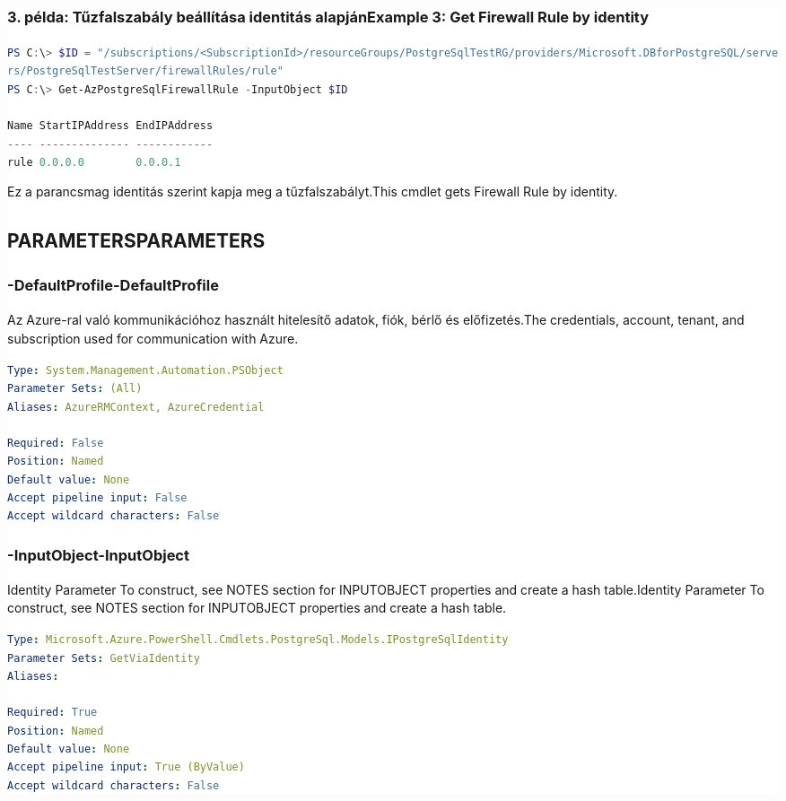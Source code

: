 ### <span data-ttu-id="9cfe6-115">3. példa: Tűzfalszabály beállítása identitás alapján</span><span class="sxs-lookup"><span data-stu-id="9cfe6-115">Example 3: Get Firewall Rule by identity</span></span>
```powershell
PS C:\> $ID = "/subscriptions/<SubscriptionId>/resourceGroups/PostgreSqlTestRG/providers/Microsoft.DBforPostgreSQL/servers/PostgreSqlTestServer/firewallRules/rule"
PS C:\> Get-AzPostgreSqlFirewallRule -InputObject $ID

Name StartIPAddress EndIPAddress
---- -------------- ------------
rule 0.0.0.0        0.0.0.1
```

<span data-ttu-id="9cfe6-116">Ez a parancsmag identitás szerint kapja meg a tűzfalszabályt.</span><span class="sxs-lookup"><span data-stu-id="9cfe6-116">This cmdlet gets Firewall Rule by identity.</span></span>

## <span data-ttu-id="9cfe6-117">PARAMETERS</span><span class="sxs-lookup"><span data-stu-id="9cfe6-117">PARAMETERS</span></span>

### <span data-ttu-id="9cfe6-118">-DefaultProfile</span><span class="sxs-lookup"><span data-stu-id="9cfe6-118">-DefaultProfile</span></span>
<span data-ttu-id="9cfe6-119">Az Azure-ral való kommunikációhoz használt hitelesítő adatok, fiók, bérlő és előfizetés.</span><span class="sxs-lookup"><span data-stu-id="9cfe6-119">The credentials, account, tenant, and subscription used for communication with Azure.</span></span>

```yaml
Type: System.Management.Automation.PSObject
Parameter Sets: (All)
Aliases: AzureRMContext, AzureCredential

Required: False
Position: Named
Default value: None
Accept pipeline input: False
Accept wildcard characters: False
```

### <span data-ttu-id="9cfe6-120">-InputObject</span><span class="sxs-lookup"><span data-stu-id="9cfe6-120">-InputObject</span></span>
<span data-ttu-id="9cfe6-121">Identity Parameter To construct, see NOTES section for INPUTOBJECT properties and create a hash table.</span><span class="sxs-lookup"><span data-stu-id="9cfe6-121">Identity Parameter To construct, see NOTES section for INPUTOBJECT properties and create a hash table.</span></span>

```yaml
Type: Microsoft.Azure.PowerShell.Cmdlets.PostgreSql.Models.IPostgreSqlIdentity
Parameter Sets: GetViaIdentity
Aliases:

Required: True
Position: Named
Default value: None
Accept pipeline input: True (ByValue)
Accept wildcard characters: False
```
